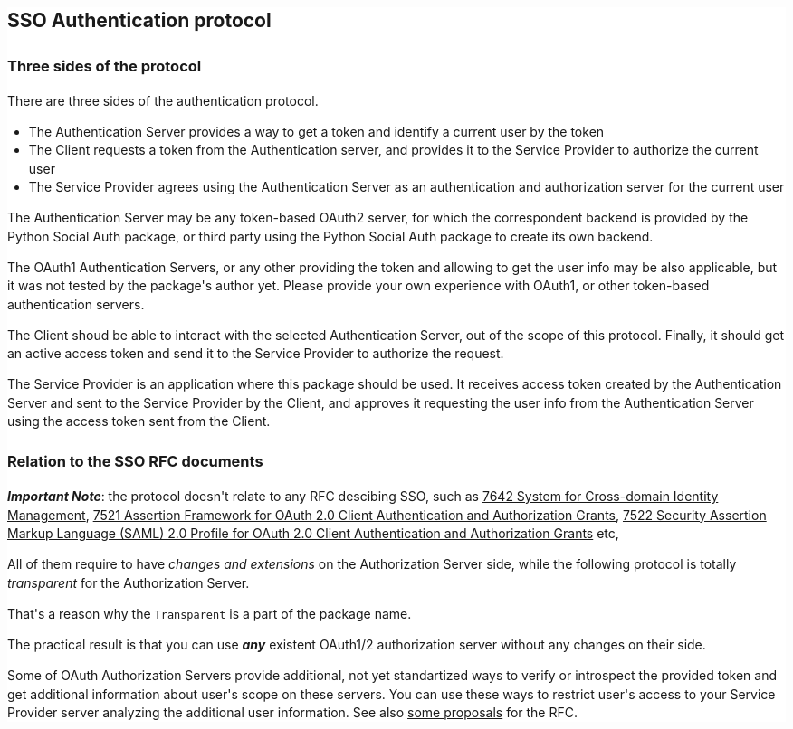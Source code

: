 ## SSO Authentication protocol

### Three sides of the protocol

There are three sides of the authentication protocol.

- The Authentication Server provides a way to get a token and identify a current user by the token
- The Client requests a token from the Authentication server, and provides it to the Service Provider to authorize the current user
- The Service Provider agrees using the Authentication Server as an authentication and authorization server for the current user

The Authentication Server may be any token-based OAuth2 server, for which the correspondent backend is provided by the
Python Social Auth package, or third party using the Python Social Auth package to create its own backend.

The OAuth1 Authentication Servers, or any other providing the token and allowing to get the user info
may be also applicable, but it was not tested by the package's author yet. Please provide your own experience
with OAuth1, or other token-based authentication servers.

The Client shoud be able to interact with the selected Authentication Server, out of the scope of this protocol.
Finally, it should get an active access token and send it to the Service Provider to authorize the request.

The Service Provider is an application where this package should be used. It receives access token created
by the Authentication Server and sent to the Service Provider by the Client, and approves it requesting
the user info from the Authentication Server using the access token sent from the Client.

### Relation to the SSO RFC documents

***Important Note***: the protocol doesn't relate to any RFC descibing SSO, such as
[7642 System for Cross-domain Identity Management](https://www.rfc-editor.org/rfc/rfc7642),
[7521 Assertion Framework for OAuth 2.0 Client Authentication and Authorization Grants](https://datatracker.ietf.org/doc/html/rfc7521),
[7522 Security Assertion Markup Language (SAML) 2.0 Profile for OAuth 2.0 Client Authentication and Authorization Grants](https://datatracker.ietf.org/doc/html/rfc7522) etc,

All of them require to have *changes and extensions* on the Authorization Server side,
while the following protocol is totally *transparent* for the Authorization Server.

That's a reason why the `Transparent` is a part of the package name.

The practical result is that you can use ***any*** existent OAuth1/2 authorization
server without any changes on their side.

Some of OAuth Authorization Servers provide additional, not yet standartized ways
to verify or introspect the provided token and get additional information about user's scope
on these servers. You can use these ways to restrict user's access to your
Service Provider server analyzing the additional user information. See also
[some proposals](https://www.rfc-editor.org/rfc/inline-errata/rfc7662.html) for the RFC.
